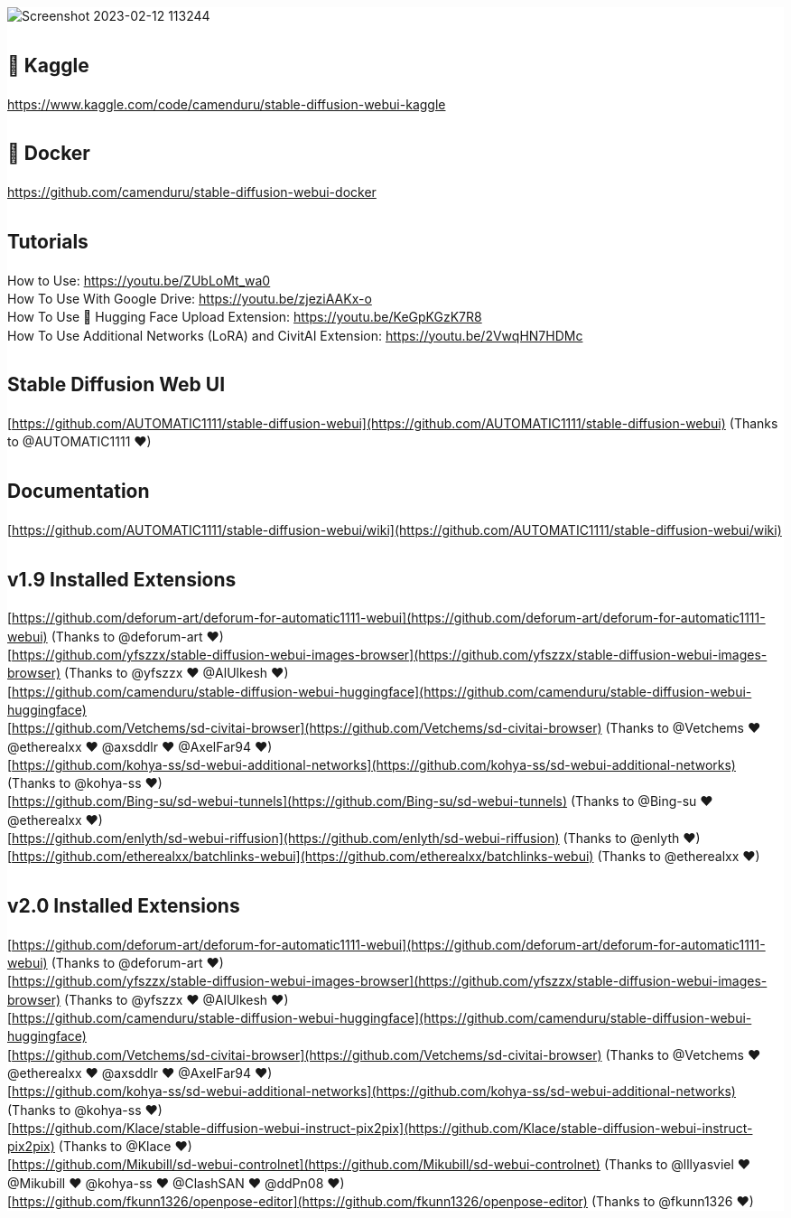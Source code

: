 ![Screenshot 2023-02-12 113244](https://user-images.githubusercontent.com/54370274/218300944-a6c67c6a-92a9-441e-84c5-c0f72edf53dd.jpg)

## 🦆 Kaggle
https://www.kaggle.com/code/camenduru/stable-diffusion-webui-kaggle

## 🐳 Docker
https://github.com/camenduru/stable-diffusion-webui-docker

## Tutorials
How to Use: https://youtu.be/ZUbLoMt_wa0 <br />
How To Use With Google Drive: https://youtu.be/zjeziAAKx-o <br />
How To Use 🤗 Hugging Face Upload Extension: https://youtu.be/KeGpKGzK7R8 <br />
How To Use Additional Networks (LoRA) and CivitAI Extension: https://youtu.be/2VwqHN7HDMc <br />

## Stable Diffusion Web UI
[https://github.com/AUTOMATIC1111/stable-diffusion-webui](https://github.com/AUTOMATIC1111/stable-diffusion-webui) (Thanks to @AUTOMATIC1111 ❤)

## Documentation
[https://github.com/AUTOMATIC1111/stable-diffusion-webui/wiki](https://github.com/AUTOMATIC1111/stable-diffusion-webui/wiki)

## v1.9 Installed Extensions
[https://github.com/deforum-art/deforum-for-automatic1111-webui](https://github.com/deforum-art/deforum-for-automatic1111-webui) (Thanks to @deforum-art ❤) <br />
[https://github.com/yfszzx/stable-diffusion-webui-images-browser](https://github.com/yfszzx/stable-diffusion-webui-images-browser) (Thanks to @yfszzx ❤ @AlUlkesh ❤) <br />
[https://github.com/camenduru/stable-diffusion-webui-huggingface](https://github.com/camenduru/stable-diffusion-webui-huggingface) <br />
[https://github.com/Vetchems/sd-civitai-browser](https://github.com/Vetchems/sd-civitai-browser) (Thanks to @Vetchems ❤ @etherealxx ❤ @axsddlr ❤ @AxelFar94 ❤) <br />
[https://github.com/kohya-ss/sd-webui-additional-networks](https://github.com/kohya-ss/sd-webui-additional-networks) (Thanks to @kohya-ss ❤) <br />
[https://github.com/Bing-su/sd-webui-tunnels](https://github.com/Bing-su/sd-webui-tunnels) (Thanks to @Bing-su ❤ @etherealxx ❤) <br />
[https://github.com/enlyth/sd-webui-riffusion](https://github.com/enlyth/sd-webui-riffusion) (Thanks to @enlyth ❤) <br />
[https://github.com/etherealxx/batchlinks-webui](https://github.com/etherealxx/batchlinks-webui) (Thanks to @etherealxx ❤) <br />

## v2.0 Installed Extensions
[https://github.com/deforum-art/deforum-for-automatic1111-webui](https://github.com/deforum-art/deforum-for-automatic1111-webui) (Thanks to @deforum-art ❤) <br />
[https://github.com/yfszzx/stable-diffusion-webui-images-browser](https://github.com/yfszzx/stable-diffusion-webui-images-browser) (Thanks to @yfszzx ❤ @AlUlkesh ❤) <br />
[https://github.com/camenduru/stable-diffusion-webui-huggingface](https://github.com/camenduru/stable-diffusion-webui-huggingface) <br />
[https://github.com/Vetchems/sd-civitai-browser](https://github.com/Vetchems/sd-civitai-browser) (Thanks to @Vetchems ❤ @etherealxx ❤ @axsddlr ❤ @AxelFar94 ❤) <br />
[https://github.com/kohya-ss/sd-webui-additional-networks](https://github.com/kohya-ss/sd-webui-additional-networks) (Thanks to @kohya-ss ❤) <br />
[https://github.com/Klace/stable-diffusion-webui-instruct-pix2pix](https://github.com/Klace/stable-diffusion-webui-instruct-pix2pix) (Thanks to @Klace ❤) <br />
[https://github.com/Mikubill/sd-webui-controlnet](https://github.com/Mikubill/sd-webui-controlnet) (Thanks to @lllyasviel ❤ @Mikubill ❤ @kohya-ss ❤ @ClashSAN ❤ @ddPn08 ❤) <br /> 
[https://github.com/fkunn1326/openpose-editor](https://github.com/fkunn1326/openpose-editor) (Thanks to @fkunn1326 ❤) <br />